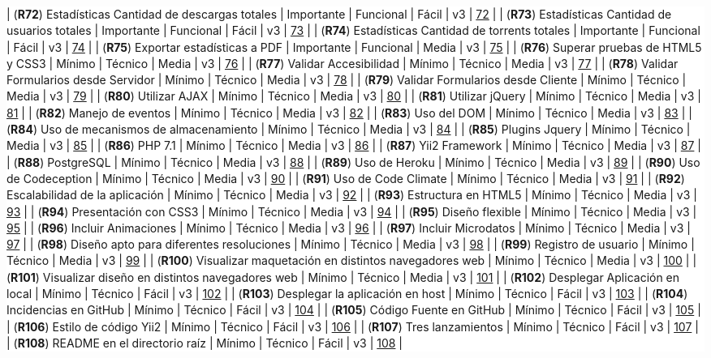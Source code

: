 | (**R72**) Estadísticas Cantidad de descargas totales | Importante | Funcional | Fácil | v3 | [72](https://github.com/fryntiz/torrentlibre/issues/72) |
| (**R73**) Estadísticas Cantidad de usuarios totales | Importante | Funcional | Fácil | v3 | [73](https://github.com/fryntiz/torrentlibre/issues/73) |
| (**R74**) Estadísticas Cantidad de torrents totales | Importante | Funcional | Fácil | v3 | [74](https://github.com/fryntiz/torrentlibre/issues/74) |
| (**R75**) Exportar estadísticas a PDF | Importante | Funcional | Media | v3 | [75](https://github.com/fryntiz/torrentlibre/issues/75) |
| (**R76**) Superar pruebas de HTML5 y CSS3 | Mínimo | Técnico | Media | v3 | [76](https://github.com/fryntiz/torrentlibre/issues/76) |
| (**R77**) Validar Accesibilidad | Mínimo | Técnico | Media | v3 | [77](https://github.com/fryntiz/torrentlibre/issues/77) |
| (**R78**) Validar Formularios desde Servidor | Mínimo | Técnico | Media | v3 | [78](https://github.com/fryntiz/torrentlibre/issues/78) |
| (**R79**) Validar Formularios desde Cliente | Mínimo | Técnico | Media | v3 | [79](https://github.com/fryntiz/torrentlibre/issues/79) |
| (**R80**) Utilizar AJAX | Mínimo | Técnico | Media | v3 | [80](https://github.com/fryntiz/torrentlibre/issues/80) |
| (**R81**) Utilizar jQuery | Mínimo | Técnico | Media | v3 | [81](https://github.com/fryntiz/torrentlibre/issues/81) |
| (**R82**) Manejo de eventos | Mínimo | Técnico | Media | v3 | [82](https://github.com/fryntiz/torrentlibre/issues/82) |
| (**R83**) Uso del DOM | Mínimo | Técnico | Media | v3 | [83](https://github.com/fryntiz/torrentlibre/issues/83) |
| (**R84**) Uso de mecanismos de almacenamiento | Mínimo | Técnico | Media | v3 | [84](https://github.com/fryntiz/torrentlibre/issues/84) |
| (**R85**) Plugins Jquery | Mínimo | Técnico | Media | v3 | [85](https://github.com/fryntiz/torrentlibre/issues/85) |
| (**R86**) PHP 7.1 | Mínimo | Técnico | Media | v3 | [86](https://github.com/fryntiz/torrentlibre/issues/86) |
| (**R87**) Yii2 Framework | Mínimo | Técnico | Media | v3 | [87](https://github.com/fryntiz/torrentlibre/issues/87) |
| (**R88**) PostgreSQL | Mínimo | Técnico | Media | v3 | [88](https://github.com/fryntiz/torrentlibre/issues/88) |
| (**R89**) Uso de Heroku | Mínimo | Técnico | Media | v3 | [89](https://github.com/fryntiz/torrentlibre/issues/89) |
| (**R90**) Uso de Codeception | Mínimo | Técnico | Media | v3 | [90](https://github.com/fryntiz/torrentlibre/issues/90) |
| (**R91**) Uso de Code Climate | Mínimo | Técnico | Media | v3 | [91](https://github.com/fryntiz/torrentlibre/issues/91) |
| (**R92**) Escalabilidad de la aplicación | Mínimo | Técnico | Media | v3 | [92](https://github.com/fryntiz/torrentlibre/issues/92) |
| (**R93**) Estructura en HTML5 | Mínimo | Técnico | Media | v3 | [93](https://github.com/fryntiz/torrentlibre/issues/93) |
| (**R94**) Presentación con CSS3 | Mínimo | Técnico | Media | v3 | [94](https://github.com/fryntiz/torrentlibre/issues/94) |
| (**R95**) Diseño flexible | Mínimo | Técnico | Media | v3 | [95](https://github.com/fryntiz/torrentlibre/issues/95) |
| (**R96**) Incluir Animaciones | Mínimo | Técnico | Media | v3 | [96](https://github.com/fryntiz/torrentlibre/issues/96) |
| (**R97**) Incluir Microdatos | Mínimo | Técnico | Media | v3 | [97](https://github.com/fryntiz/torrentlibre/issues/97) |
| (**R98**) Diseño apto para diferentes resoluciones | Mínimo | Técnico | Media | v3 | [98](https://github.com/fryntiz/torrentlibre/issues/98) |
| (**R99**) Registro de usuario | Mínimo | Técnico | Media | v3 | [99](https://github.com/fryntiz/torrentlibre/issues/99) |
| (**R100**) Visualizar maquetación en distintos navegadores web | Mínimo | Técnico | Media | v3 | [100](https://github.com/fryntiz/torrentlibre/issues/100) |
| (**R101**) Visualizar diseño en distintos navegadores web | Mínimo | Técnico | Media | v3 | [101](https://github.com/fryntiz/torrentlibre/issues/101) |
| (**R102**) Desplegar Aplicación en local | Mínimo | Técnico | Fácil | v3 | [102](https://github.com/fryntiz/torrentlibre/issues/102) |
| (**R103**) Desplegar la aplicación en  host | Mínimo | Técnico | Fácil | v3 | [103](https://github.com/fryntiz/torrentlibre/issues/103) |
| (**R104**) Incidencias en GitHub | Mínimo | Técnico | Fácil | v3 | [104](https://github.com/fryntiz/torrentlibre/issues/104) |
| (**R105**) Código Fuente en GitHub | Mínimo | Técnico | Fácil | v3 | [105](https://github.com/fryntiz/torrentlibre/issues/105) |
| (**R106**) Estilo de código Yii2 | Mínimo | Técnico | Fácil | v3 | [106](https://github.com/fryntiz/torrentlibre/issues/106) |
| (**R107**) Tres lanzamientos | Mínimo | Técnico | Fácil | v3 | [107](https://github.com/fryntiz/torrentlibre/issues/107) |
| (**R108**) README en el directorio raíz | Mínimo | Técnico | Fácil | v3 | [108](https://github.com/fryntiz/torrentlibre/issues/108) |